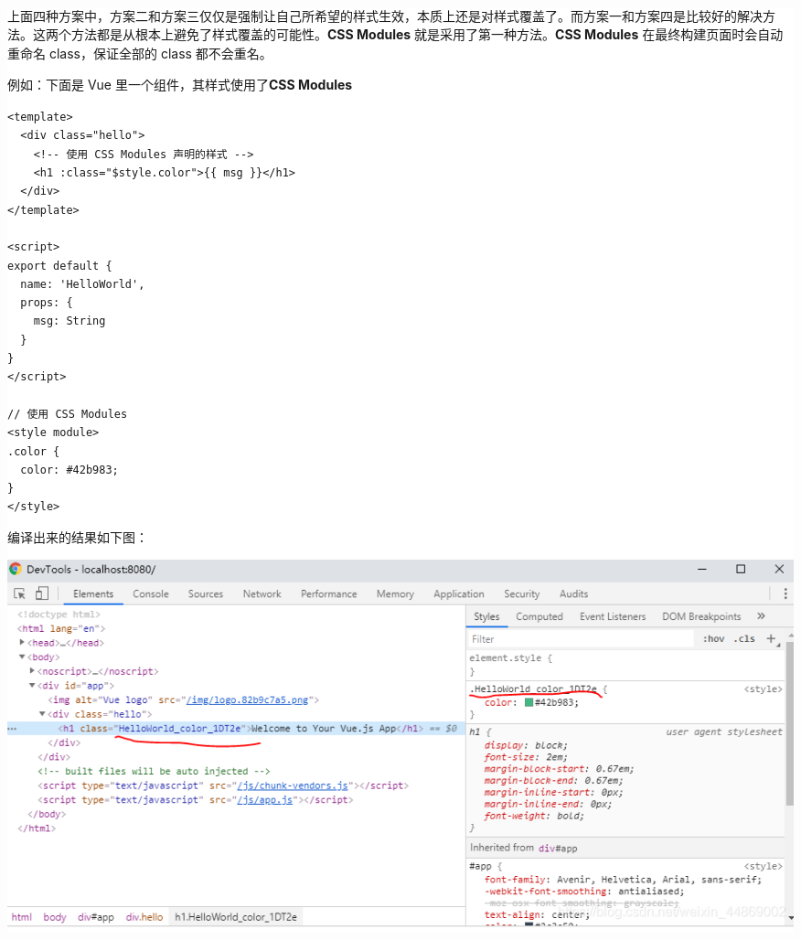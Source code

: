 上面四种方案中，方案二和方案三仅仅是强制让自己所希望的样式生效，本质上还是对样式覆盖了。而方案一和方案四是比较好的解决方法。这两个方法都是从根本上避免了样式覆盖的可能性。**CSS Modules** 就是采用了第一种方法。**CSS Modules** 在最终构建页面时会自动重命名 class，保证全部的 class 都不会重名。

例如：下面是 Vue 里一个组件，其样式使用了**CSS Modules**

```vue
<template>
  <div class="hello">
    <!-- 使用 CSS Modules 声明的样式 -->
    <h1 :class="$style.color">{{ msg }}</h1>
  </div>
</template>

<script>
export default {
  name: 'HelloWorld',
  props: {
    msg: String
  }
}
</script>

// 使用 CSS Modules
<style module>
.color {
  color: #42b983;
}
</style>
```

编译出来的结果如下图：

![img](./%E6%B5%85%E8%B0%88CSS%20Modules.assets/image1.png)
